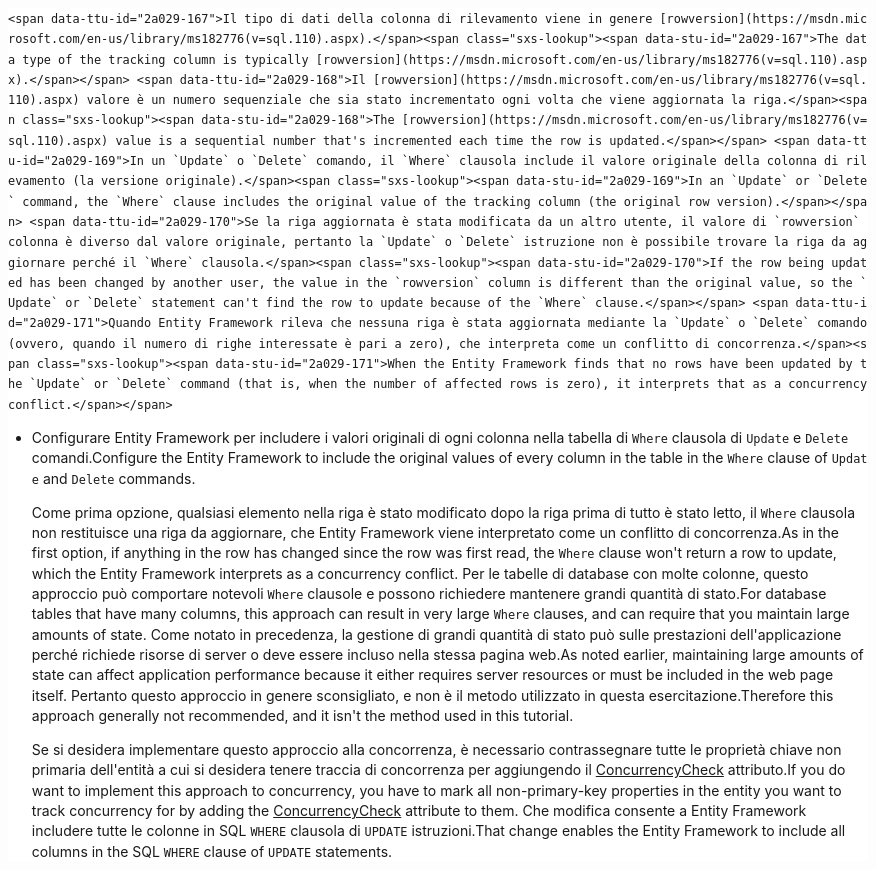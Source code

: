     <span data-ttu-id="2a029-167">Il tipo di dati della colonna di rilevamento viene in genere [rowversion](https://msdn.microsoft.com/en-us/library/ms182776(v=sql.110).aspx).</span><span class="sxs-lookup"><span data-stu-id="2a029-167">The data type of the tracking column is typically [rowversion](https://msdn.microsoft.com/en-us/library/ms182776(v=sql.110).aspx).</span></span> <span data-ttu-id="2a029-168">Il [rowversion](https://msdn.microsoft.com/en-us/library/ms182776(v=sql.110).aspx) valore è un numero sequenziale che sia stato incrementato ogni volta che viene aggiornata la riga.</span><span class="sxs-lookup"><span data-stu-id="2a029-168">The [rowversion](https://msdn.microsoft.com/en-us/library/ms182776(v=sql.110).aspx) value is a sequential number that's incremented each time the row is updated.</span></span> <span data-ttu-id="2a029-169">In un `Update` o `Delete` comando, il `Where` clausola include il valore originale della colonna di rilevamento (la versione originale).</span><span class="sxs-lookup"><span data-stu-id="2a029-169">In an `Update` or `Delete` command, the `Where` clause includes the original value of the tracking column (the original row version).</span></span> <span data-ttu-id="2a029-170">Se la riga aggiornata è stata modificata da un altro utente, il valore di `rowversion` colonna è diverso dal valore originale, pertanto la `Update` o `Delete` istruzione non è possibile trovare la riga da aggiornare perché il `Where` clausola.</span><span class="sxs-lookup"><span data-stu-id="2a029-170">If the row being updated has been changed by another user, the value in the `rowversion` column is different than the original value, so the `Update` or `Delete` statement can't find the row to update because of the `Where` clause.</span></span> <span data-ttu-id="2a029-171">Quando Entity Framework rileva che nessuna riga è stata aggiornata mediante la `Update` o `Delete` comando (ovvero, quando il numero di righe interessate è pari a zero), che interpreta come un conflitto di concorrenza.</span><span class="sxs-lookup"><span data-stu-id="2a029-171">When the Entity Framework finds that no rows have been updated by the `Update` or `Delete` command (that is, when the number of affected rows is zero), it interprets that as a concurrency conflict.</span></span>
- <span data-ttu-id="2a029-172">Configurare Entity Framework per includere i valori originali di ogni colonna nella tabella di `Where` clausola di `Update` e `Delete` comandi.</span><span class="sxs-lookup"><span data-stu-id="2a029-172">Configure the Entity Framework to include the original values of every column in the table in the `Where` clause of `Update` and `Delete` commands.</span></span>

    <span data-ttu-id="2a029-173">Come prima opzione, qualsiasi elemento nella riga è stato modificato dopo la riga prima di tutto è stato letto, il `Where` clausola non restituisce una riga da aggiornare, che Entity Framework viene interpretato come un conflitto di concorrenza.</span><span class="sxs-lookup"><span data-stu-id="2a029-173">As in the first option, if anything in the row has changed since the row was first read, the `Where` clause won't return a row to update, which the Entity Framework interprets as a concurrency conflict.</span></span> <span data-ttu-id="2a029-174">Per le tabelle di database con molte colonne, questo approccio può comportare notevoli `Where` clausole e possono richiedere mantenere grandi quantità di stato.</span><span class="sxs-lookup"><span data-stu-id="2a029-174">For database tables that have many columns, this approach can result in very large `Where` clauses, and can require that you maintain large amounts of state.</span></span> <span data-ttu-id="2a029-175">Come notato in precedenza, la gestione di grandi quantità di stato può sulle prestazioni dell'applicazione perché richiede risorse di server o deve essere incluso nella stessa pagina web.</span><span class="sxs-lookup"><span data-stu-id="2a029-175">As noted earlier, maintaining large amounts of state can affect application performance because it either requires server resources or must be included in the web page itself.</span></span> <span data-ttu-id="2a029-176">Pertanto questo approccio in genere sconsigliato, e non è il metodo utilizzato in questa esercitazione.</span><span class="sxs-lookup"><span data-stu-id="2a029-176">Therefore this approach generally not recommended, and it isn't the method used in this tutorial.</span></span>

    <span data-ttu-id="2a029-177">Se si desidera implementare questo approccio alla concorrenza, è necessario contrassegnare tutte le proprietà chiave non primaria dell'entità a cui si desidera tenere traccia di concorrenza per aggiungendo il [ConcurrencyCheck](https://msdn.microsoft.com/en-us/library/system.componentmodel.dataannotations.concurrencycheckattribute.aspx) attributo.</span><span class="sxs-lookup"><span data-stu-id="2a029-177">If you do want to implement this approach to concurrency, you have to mark all non-primary-key properties in the entity you want to track concurrency for by adding the [ConcurrencyCheck](https://msdn.microsoft.com/en-us/library/system.componentmodel.dataannotations.concurrencycheckattribute.aspx) attribute to them.</span></span> <span data-ttu-id="2a029-178">Che modifica consente a Entity Framework includere tutte le colonne in SQL `WHERE` clausola di `UPDATE` istruzioni.</span><span class="sxs-lookup"><span data-stu-id="2a029-178">That change enables the Entity Framework to include all columns in the SQL `WHERE` clause of `UPDATE` statements.</span></span>
